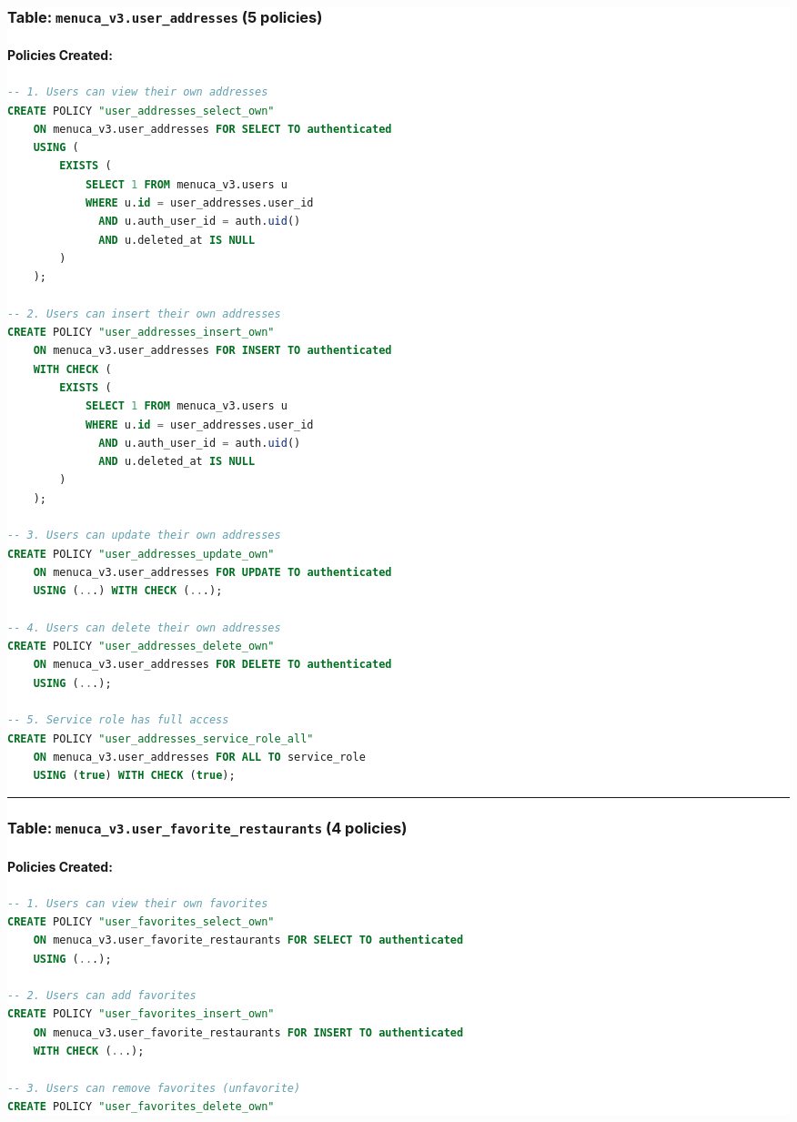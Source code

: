 
### **Table: `menuca_v3.user_addresses` (5 policies)**

#### Policies Created:
```sql
-- 1. Users can view their own addresses
CREATE POLICY "user_addresses_select_own"
    ON menuca_v3.user_addresses FOR SELECT TO authenticated
    USING (
        EXISTS (
            SELECT 1 FROM menuca_v3.users u
            WHERE u.id = user_addresses.user_id
              AND u.auth_user_id = auth.uid()
              AND u.deleted_at IS NULL
        )
    );

-- 2. Users can insert their own addresses
CREATE POLICY "user_addresses_insert_own"
    ON menuca_v3.user_addresses FOR INSERT TO authenticated
    WITH CHECK (
        EXISTS (
            SELECT 1 FROM menuca_v3.users u
            WHERE u.id = user_addresses.user_id
              AND u.auth_user_id = auth.uid()
              AND u.deleted_at IS NULL
        )
    );

-- 3. Users can update their own addresses
CREATE POLICY "user_addresses_update_own"
    ON menuca_v3.user_addresses FOR UPDATE TO authenticated
    USING (...) WITH CHECK (...);

-- 4. Users can delete their own addresses
CREATE POLICY "user_addresses_delete_own"
    ON menuca_v3.user_addresses FOR DELETE TO authenticated
    USING (...);

-- 5. Service role has full access
CREATE POLICY "user_addresses_service_role_all"
    ON menuca_v3.user_addresses FOR ALL TO service_role
    USING (true) WITH CHECK (true);
```

---

### **Table: `menuca_v3.user_favorite_restaurants` (4 policies)**

#### Policies Created:
```sql
-- 1. Users can view their own favorites
CREATE POLICY "user_favorites_select_own"
    ON menuca_v3.user_favorite_restaurants FOR SELECT TO authenticated
    USING (...);

-- 2. Users can add favorites
CREATE POLICY "user_favorites_insert_own"
    ON menuca_v3.user_favorite_restaurants FOR INSERT TO authenticated
    WITH CHECK (...);

-- 3. Users can remove favorites (unfavorite)
CREATE POLICY "user_favorites_delete_own"
```